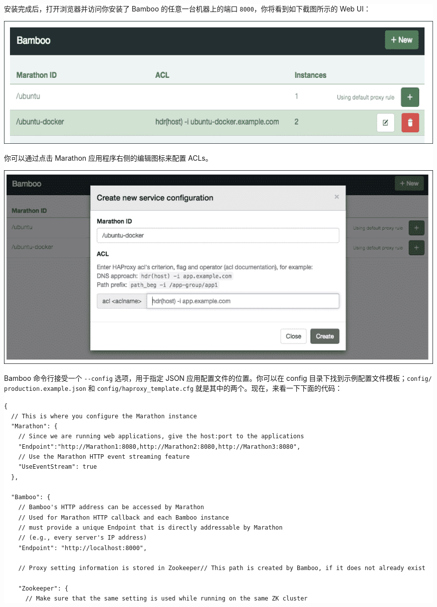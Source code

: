 安装完成后，打开浏览器并访问你安装了 Bamboo 的任意一台机器上的端口 `8000`，你将看到如下截图所示的 Web UI：

![Bamboo - 自动配置 HAProxy 以支持 Mesos 和 Marathon](img/B05186_04_23.jpg)

你可以通过点击 Marathon 应用程序右侧的编辑图标来配置 ACLs。

![Bamboo - 自动配置 HAProxy 以支持 Mesos 和 Marathon](img/B05186_04_24.jpg)

Bamboo 命令行接受一个 `--config` 选项，用于指定 JSON 应用配置文件的位置。你可以在 config 目录下找到示例配置文件模板；`config/production.example.json` 和 `config/haproxy_template.cfg` 就是其中的两个。现在，来看一下下面的代码：

```
{
  // This is where you configure the Marathon instance
  "Marathon": {
    // Since we are running web applications, give the host:port to the applications
    "Endpoint":"http://Marathon1:8080,http://Marathon2:8080,http://Marathon3:8080",
    // Use the Marathon HTTP event streaming feature
    "UseEventStream": true
  },

  "Bamboo": {
    // Bamboo's HTTP address can be accessed by Marathon
    // Used for Marathon HTTP callback and each Bamboo instance
    // must provide a unique Endpoint that is directly addressable by Marathon
    // (e.g., every server's IP address)
    "Endpoint": "http://localhost:8000",

    // Proxy setting information is stored in Zookeeper// This path is created by Bamboo, if it does not already exist

    "Zookeeper": {
      // Make sure that the same setting is used while running on the same ZK cluster
```
